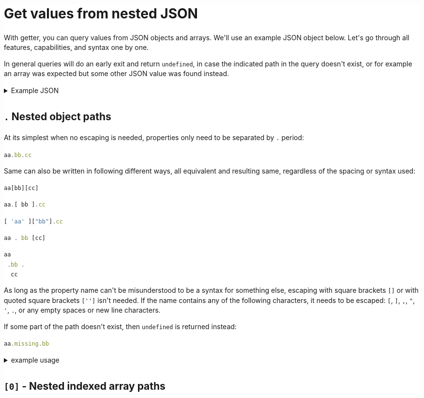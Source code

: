 # Get values from nested JSON

With getter, you can query values from JSON objects and arrays. We'll use an example JSON object below. Let's go through all features, capabilities, and syntax one by one.

In general queries will do an early exit and return `undefined`, in case the indicated path in the query doesn't exist, or for example an array was expected but some other JSON value was found instead.

<details><summary>Example JSON</summary></details>


## `.` Nested object paths

At its simplest when no escaping is needed, properties only need to be separated by `.` period:

```js
aa.bb.cc
```

Same can also be written in following different ways, all equivalent and resulting same, regardless of the spacing or syntax used:

```js
aa[bb][cc]
```

```js
aa.[ bb ].cc
```

```js
[ 'aa' ]["bb"].cc
```

```js
aa . bb [cc]
```

```js
aa
 .bb .
  cc
```

As long as the property name can't be misunderstood to be a syntax for something else, escaping with square brackets `[]` or with quoted square brackets `['']` isn't needed. If the name contains any of the following characters, it needs to be escaped: `[`, `]`, `,`, `"`, `'`, `.`, or any empty spaces or new line characters.

If some part of the path doesn't exist, then `undefined` is returned instead:

```js
aa.missing.bb
```

<details><summary>example usage</summary></details>

## `[0]` - Nested indexed array paths
